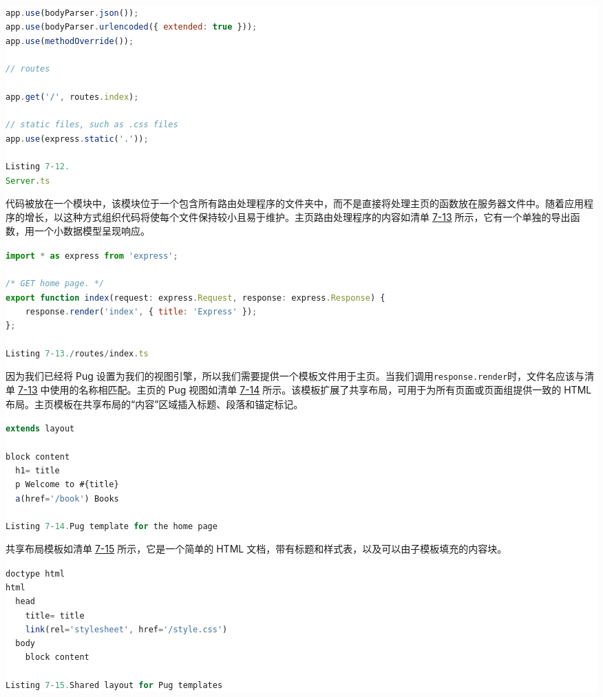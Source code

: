 ```js
app.use(bodyParser.json());
app.use(bodyParser.urlencoded({ extended: true }));
app.use(methodOverride());

// routes

app.get('/', routes.index);

// static files, such as .css files
app.use(express.static('.'));

Listing 7-12.
Server.ts

```

代码被放在一个模块中，该模块位于一个包含所有路由处理程序的文件夹中，而不是直接将处理主页的函数放在服务器文件中。随着应用程序的增长，以这种方式组织代码将使每个文件保持较小且易于维护。主页路由处理程序的内容如清单 [7-13](#Par68) 所示，它有一个单独的导出函数，用一个小数据模型呈现响应。

```js
import * as express from 'express';

/* GET home page. */
export function index(request: express.Request, response: express.Response) {
    response.render('index', { title: 'Express' });
};

Listing 7-13./routes/index.ts

```

因为我们已经将 Pug 设置为我们的视图引擎，所以我们需要提供一个模板文件用于主页。当我们调用`response.render`时，文件名应该与清单 [7-13](#Par68) 中使用的名称相匹配。主页的 Pug 视图如清单 [7-14](#Par70) 所示。该模板扩展了共享布局，可用于为所有页面或页面组提供一致的 HTML 布局。主页模板在共享布局的“内容”区域插入标题、段落和锚定标记。

```js
extends layout

block content
  h1= title
  p Welcome to #{title}
  a(href='/book') Books

Listing 7-14.Pug template for the home page

```

共享布局模板如清单 [7-15](#Par72) 所示，它是一个简单的 HTML 文档，带有标题和样式表，以及可以由子模板填充的内容块。

```js
doctype html
html
  head
    title= title
    link(rel='stylesheet', href='/style.css')
  body
    block content

Listing 7-15.Shared layout for Pug templates

```
